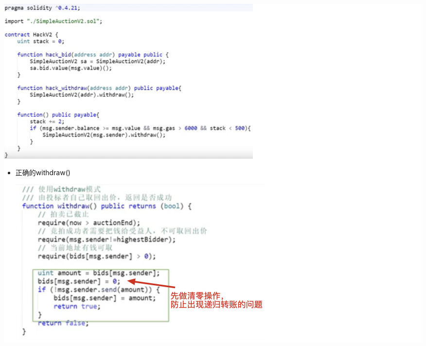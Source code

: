 <img src="assets/image-20210716145240003.png" alt="image-20210716145240003" style="zoom:50%;" />

- 正确的withdraw()
  
  <img src="assets/image-20210716150058065.png" alt="image-20210716150058065" style="zoom:50%;" />
